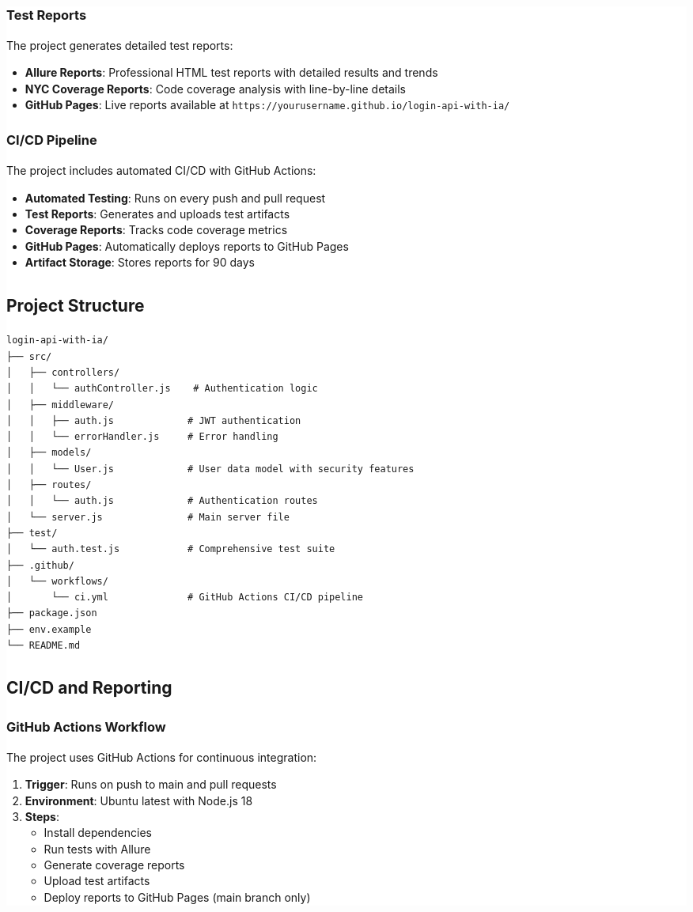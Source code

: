 ### Test Reports

The project generates detailed test reports:

- **Allure Reports**: Professional HTML test reports with detailed results and trends
- **NYC Coverage Reports**: Code coverage analysis with line-by-line details
- **GitHub Pages**: Live reports available at `https://yourusername.github.io/login-api-with-ia/`

### CI/CD Pipeline

The project includes automated CI/CD with GitHub Actions:

- **Automated Testing**: Runs on every push and pull request
- **Test Reports**: Generates and uploads test artifacts
- **Coverage Reports**: Tracks code coverage metrics
- **GitHub Pages**: Automatically deploys reports to GitHub Pages
- **Artifact Storage**: Stores reports for 90 days

## Project Structure

```
login-api-with-ia/
├── src/
│   ├── controllers/
│   │   └── authController.js    # Authentication logic
│   ├── middleware/
│   │   ├── auth.js             # JWT authentication
│   │   └── errorHandler.js     # Error handling
│   ├── models/
│   │   └── User.js             # User data model with security features
│   ├── routes/
│   │   └── auth.js             # Authentication routes
│   └── server.js               # Main server file
├── test/
│   └── auth.test.js            # Comprehensive test suite
├── .github/
│   └── workflows/
│       └── ci.yml              # GitHub Actions CI/CD pipeline
├── package.json
├── env.example
└── README.md
```

## CI/CD and Reporting

### GitHub Actions Workflow

The project uses GitHub Actions for continuous integration:

1. **Trigger**: Runs on push to main and pull requests
2. **Environment**: Ubuntu latest with Node.js 18
3. **Steps**:
   - Install dependencies
   - Run tests with Allure
   - Generate coverage reports
   - Upload test artifacts
   - Deploy reports to GitHub Pages (main branch only)
